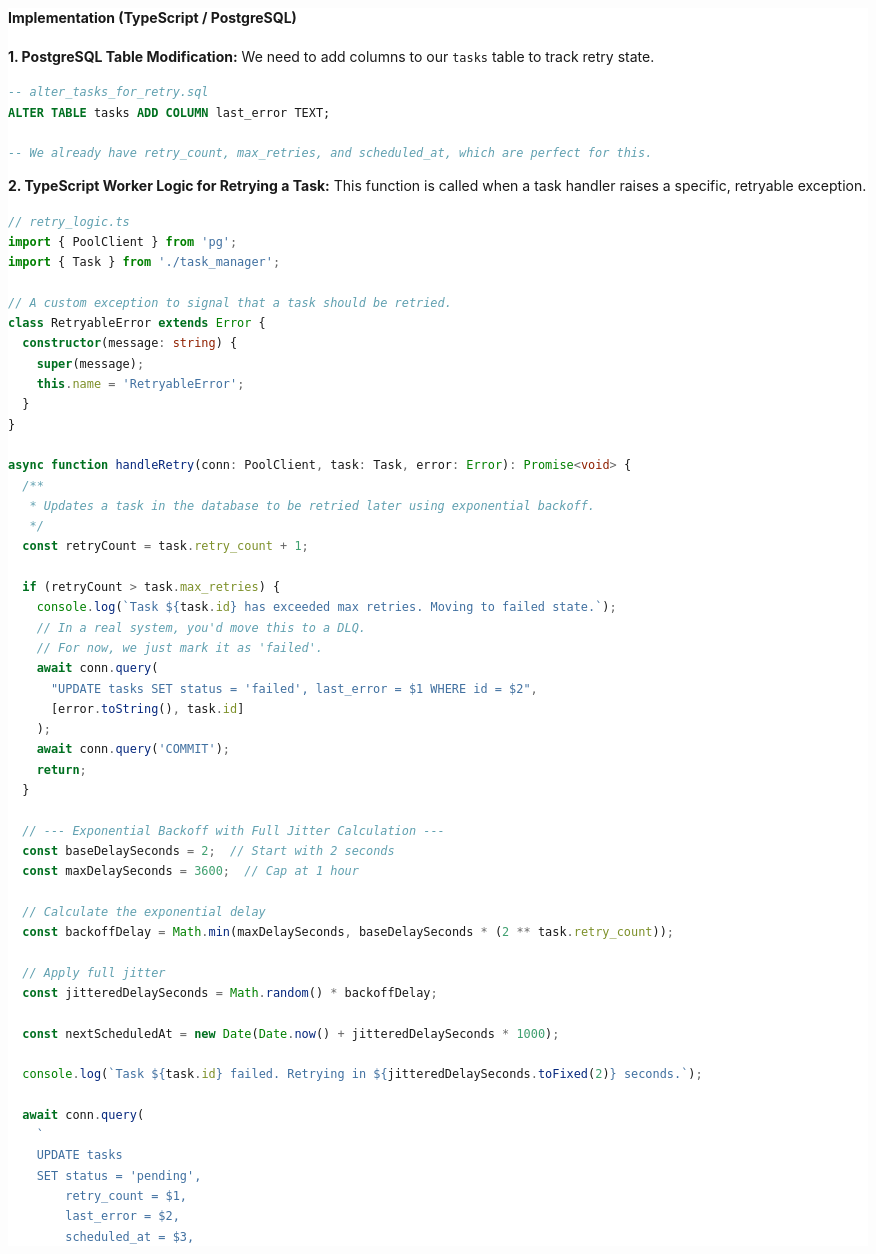 #### Implementation (TypeScript / PostgreSQL)
**1. PostgreSQL Table Modification:**
We need to add columns to our `tasks` table to track retry state.
```sql
-- alter_tasks_for_retry.sql
ALTER TABLE tasks ADD COLUMN last_error TEXT;

-- We already have retry_count, max_retries, and scheduled_at, which are perfect for this.
```

**2. TypeScript Worker Logic for Retrying a Task:**
This function is called when a task handler raises a specific, retryable exception.
```typescript
// retry_logic.ts
import { PoolClient } from 'pg';
import { Task } from './task_manager';

// A custom exception to signal that a task should be retried.
class RetryableError extends Error {
  constructor(message: string) {
    super(message);
    this.name = 'RetryableError';
  }
}

async function handleRetry(conn: PoolClient, task: Task, error: Error): Promise<void> {
  /**
   * Updates a task in the database to be retried later using exponential backoff.
   */
  const retryCount = task.retry_count + 1;
  
  if (retryCount > task.max_retries) {
    console.log(`Task ${task.id} has exceeded max retries. Moving to failed state.`);
    // In a real system, you'd move this to a DLQ.
    // For now, we just mark it as 'failed'.
    await conn.query(
      "UPDATE tasks SET status = 'failed', last_error = $1 WHERE id = $2",
      [error.toString(), task.id]
    );
    await conn.query('COMMIT');
    return;
  }

  // --- Exponential Backoff with Full Jitter Calculation ---
  const baseDelaySeconds = 2;  // Start with 2 seconds
  const maxDelaySeconds = 3600;  // Cap at 1 hour
  
  // Calculate the exponential delay
  const backoffDelay = Math.min(maxDelaySeconds, baseDelaySeconds * (2 ** task.retry_count));
  
  // Apply full jitter
  const jitteredDelaySeconds = Math.random() * backoffDelay;
  
  const nextScheduledAt = new Date(Date.now() + jitteredDelaySeconds * 1000);
  
  console.log(`Task ${task.id} failed. Retrying in ${jitteredDelaySeconds.toFixed(2)} seconds.`);
  
  await conn.query(
    `
    UPDATE tasks
    SET status = 'pending',
        retry_count = $1,
        last_error = $2,
        scheduled_at = $3,
```